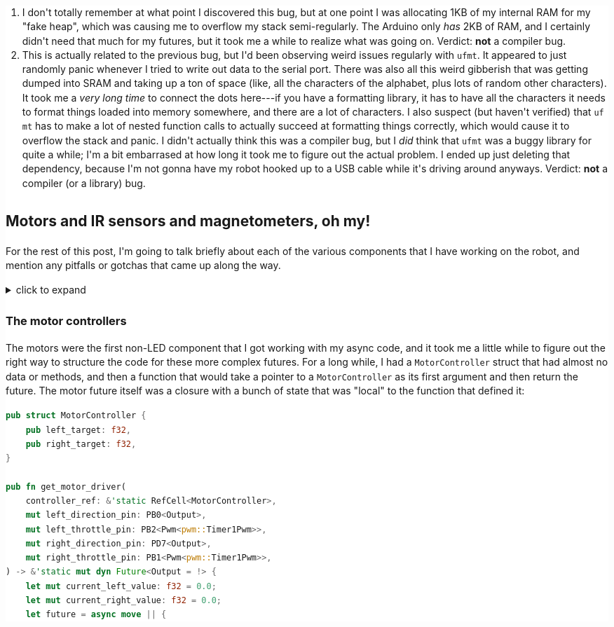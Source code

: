 1. I don't totally remember at what point I discovered this bug, but at one point I was allocating 1KB of my internal
   RAM for my "fake heap", which was causing me to overflow my stack semi-regularly.  The Arduino only _has_ 2KB of RAM,
   and I certainly didn't need that much for my futures, but it took me a while to realize what was going on.  Verdict:
   **not** a compiler bug.
1. This is actually related to the previous bug, but I'd been observing weird issues regularly with `ufmt`.  It appeared
   to just randomly panic whenever I tried to write out data to the serial port.  There was also all this weird
   gibberish that was getting dumped into SRAM and taking up a ton of space (like, all the characters of the alphabet,
   plus lots of random other characters).  It took me a _very long time_ to connect the dots here---if you have a
   formatting library, it has to have all the characters it needs to format things loaded into memory somewhere, and
   there are a lot of characters.  I also suspect (but haven't verified) that `ufmt` has to make a lot of nested
   function calls to actually succeed at formatting things correctly, which would cause it to overflow the stack and
   panic.  I didn't actually think this was a compiler bug, but I _did_ think that `ufmt` was a buggy library for quite
   a while; I'm a bit embarrased at how long it took me to figure out the actual problem.  I ended up just deleting that
   dependency, because I'm not gonna have my robot hooked up to a USB cable while it's driving around anyways.  Verdict:
   **not** a compiler (or a library) bug.

## Motors and IR sensors and magnetometers, oh my!

For the rest of this post, I'm going to talk briefly about each of the various components that I have working on the
robot, and mention any pitfalls or gotchas that came up along the way.

<details><summary>click to expand</summary></details>

### The motor controllers

The motors were the first non-LED component that I got working with my async code, and it took me a little while to
figure out the right way to structure the code for these more complex futures.  For a long while, I had a
`MotorController` struct that had almost no data or methods, and then a function that would take a pointer to a
`MotorController` as its first argument and then return the future.  The motor future itself was a closure with a bunch
of state that was "local" to the function that defined it:

```rust
pub struct MotorController {
    pub left_target: f32,
    pub right_target: f32,
}

pub fn get_motor_driver(
    controller_ref: &'static RefCell<MotorController>,
    mut left_direction_pin: PB0<Output>,
    mut left_throttle_pin: PB2<Pwm<pwm::Timer1Pwm>>,
    mut right_direction_pin: PD7<Output>,
    mut right_throttle_pin: PB1<Pwm<pwm::Timer1Pwm>>,
) -> &'static mut dyn Future<Output = !> {
    let mut current_left_value: f32 = 0.0;
    let mut current_right_value: f32 = 0.0;
    let future = async move || {
```